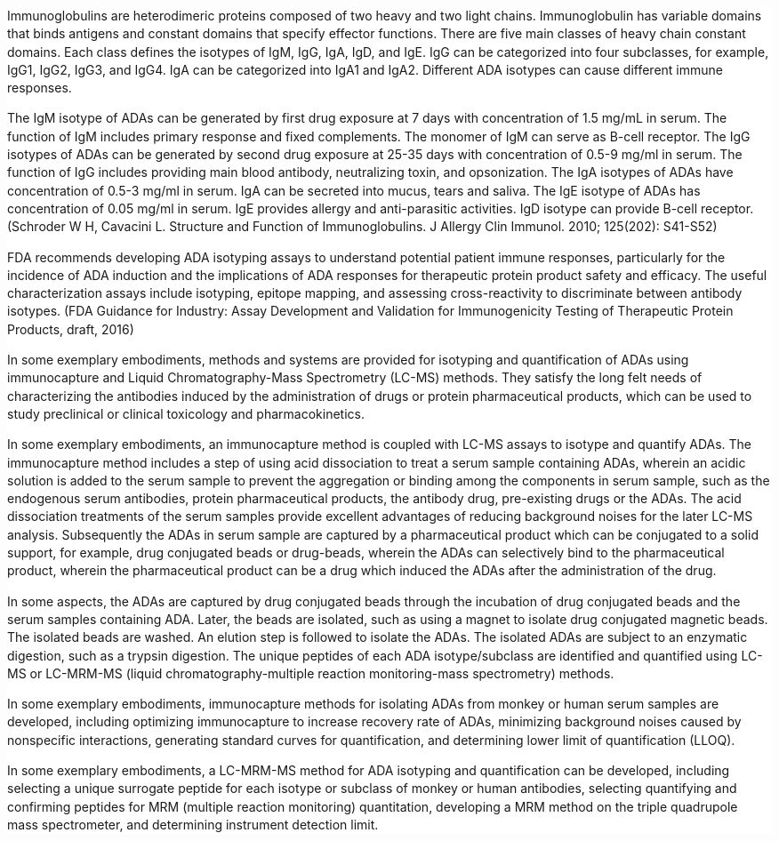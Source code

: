Immunoglobulins are heterodimeric proteins composed of two heavy and two light chains. Immunoglobulin has variable domains that binds antigens and constant domains that specify effector functions. There are five main classes of heavy chain constant domains. Each class defines the isotypes of IgM, IgG, IgA, IgD, and IgE. IgG can be categorized into four subclasses, for example, IgG1, IgG2, IgG3, and IgG4. IgA can be categorized into IgA1 and IgA2. Different ADA isotypes can cause different immune responses.

The IgM isotype of ADAs can be generated by first drug exposure at 7 days with concentration of 1.5 mg/mL in serum. The function of IgM includes primary response and fixed complements. The monomer of IgM can serve as B-cell receptor. The IgG isotypes of ADAs can be generated by second drug exposure at 25-35 days with concentration of 0.5-9 mg/ml in serum. The function of IgG includes providing main blood antibody, neutralizing toxin, and opsonization. The IgA isotypes of ADAs have concentration of 0.5-3 mg/ml in serum. IgA can be secreted into mucus, tears and saliva. The IgE isotype of ADAs has concentration of 0.05 mg/ml in serum. IgE provides allergy and anti-parasitic activities. IgD isotype can provide B-cell receptor. (Schroder W H, Cavacini L. Structure and Function of Immunoglobulins. J Allergy Clin Immunol. 2010; 125(202): S41-S52)

FDA recommends developing ADA isotyping assays to understand potential patient immune responses, particularly for the incidence of ADA induction and the implications of ADA responses for therapeutic protein product safety and efficacy. The useful characterization assays include isotyping, epitope mapping, and assessing cross-reactivity to discriminate between antibody isotypes. (FDA Guidance for Industry: Assay Development and Validation for Immunogenicity Testing of Therapeutic Protein Products, draft, 2016)

In some exemplary embodiments, methods and systems are provided for isotyping and quantification of ADAs using immunocapture and Liquid Chromatography-Mass Spectrometry (LC-MS) methods. They satisfy the long felt needs of characterizing the antibodies induced by the administration of drugs or protein pharmaceutical products, which can be used to study preclinical or clinical toxicology and pharmacokinetics.

In some exemplary embodiments, an immunocapture method is coupled with LC-MS assays to isotype and quantify ADAs. The immunocapture method includes a step of using acid dissociation to treat a serum sample containing ADAs, wherein an acidic solution is added to the serum sample to prevent the aggregation or binding among the components in serum sample, such as the endogenous serum antibodies, protein pharmaceutical products, the antibody drug, pre-existing drugs or the ADAs. The acid dissociation treatments of the serum samples provide excellent advantages of reducing background noises for the later LC-MS analysis. Subsequently the ADAs in serum sample are captured by a pharmaceutical product which can be conjugated to a solid support, for example, drug conjugated beads or drug-beads, wherein the ADAs can selectively bind to the pharmaceutical product, wherein the pharmaceutical product can be a drug which induced the ADAs after the administration of the drug.

In some aspects, the ADAs are captured by drug conjugated beads through the incubation of drug conjugated beads and the serum samples containing ADA. Later, the beads are isolated, such as using a magnet to isolate drug conjugated magnetic beads. The isolated beads are washed. An elution step is followed to isolate the ADAs. The isolated ADAs are subject to an enzymatic digestion, such as a trypsin digestion. The unique peptides of each ADA isotype/subclass are identified and quantified using LC-MS or LC-MRM-MS (liquid chromatography-multiple reaction monitoring-mass spectrometry) methods.

In some exemplary embodiments, immunocapture methods for isolating ADAs from monkey or human serum samples are developed, including optimizing immunocapture to increase recovery rate of ADAs, minimizing background noises caused by nonspecific interactions, generating standard curves for quantification, and determining lower limit of quantification (LLOQ).

In some exemplary embodiments, a LC-MRM-MS method for ADA isotyping and quantification can be developed, including selecting a unique surrogate peptide for each isotype or subclass of monkey or human antibodies, selecting quantifying and confirming peptides for MRM (multiple reaction monitoring) quantitation, developing a MRM method on the triple quadrupole mass spectrometer, and determining instrument detection limit.
